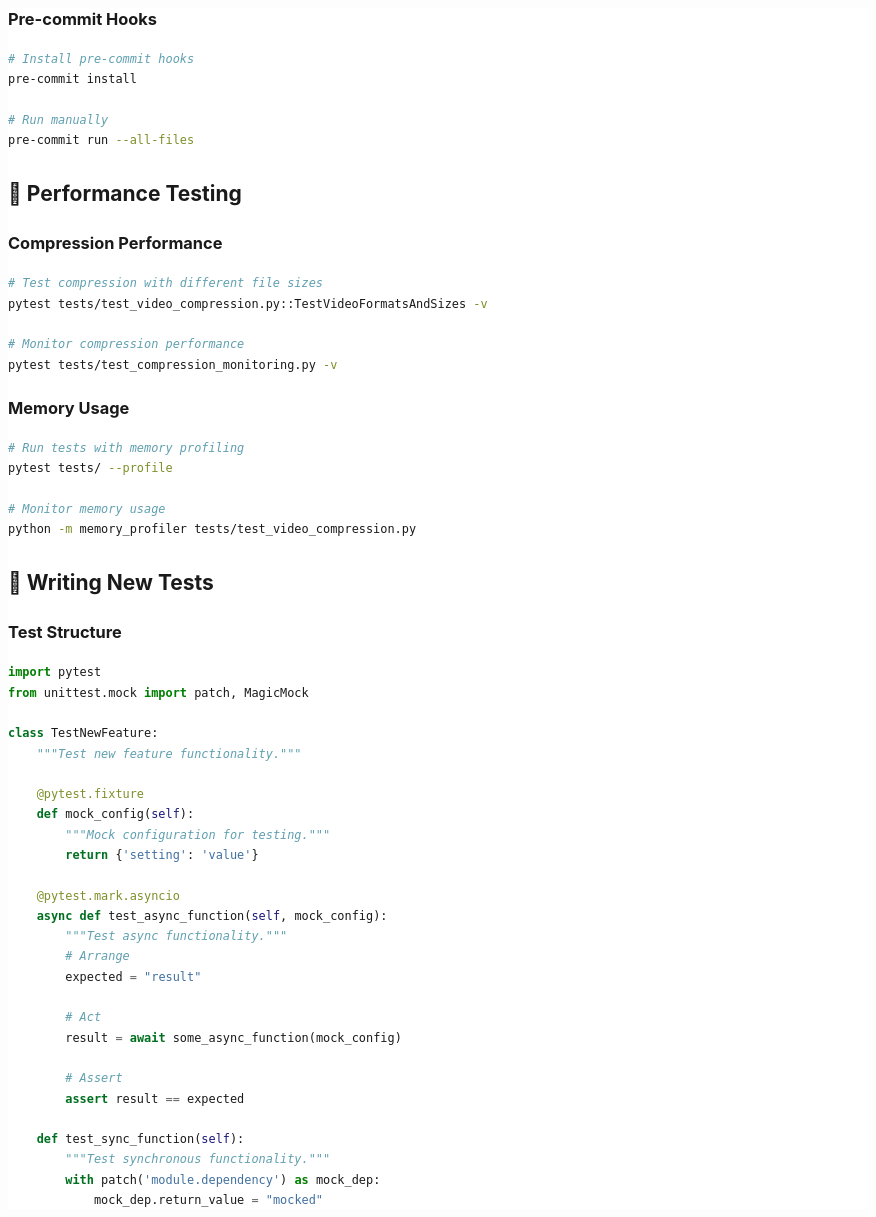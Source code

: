 ### Pre-commit Hooks

```bash
# Install pre-commit hooks
pre-commit install

# Run manually
pre-commit run --all-files
```

## 🚀 Performance Testing

### Compression Performance

```bash
# Test compression with different file sizes
pytest tests/test_video_compression.py::TestVideoFormatsAndSizes -v

# Monitor compression performance
pytest tests/test_compression_monitoring.py -v
```

### Memory Usage

```bash
# Run tests with memory profiling
pytest tests/ --profile

# Monitor memory usage
python -m memory_profiler tests/test_video_compression.py
```

## 📝 Writing New Tests

### Test Structure

```python
import pytest
from unittest.mock import patch, MagicMock

class TestNewFeature:
    """Test new feature functionality."""
    
    @pytest.fixture
    def mock_config(self):
        """Mock configuration for testing."""
        return {'setting': 'value'}
    
    @pytest.mark.asyncio
    async def test_async_function(self, mock_config):
        """Test async functionality."""
        # Arrange
        expected = "result"
        
        # Act
        result = await some_async_function(mock_config)
        
        # Assert
        assert result == expected
    
    def test_sync_function(self):
        """Test synchronous functionality."""
        with patch('module.dependency') as mock_dep:
            mock_dep.return_value = "mocked"
```